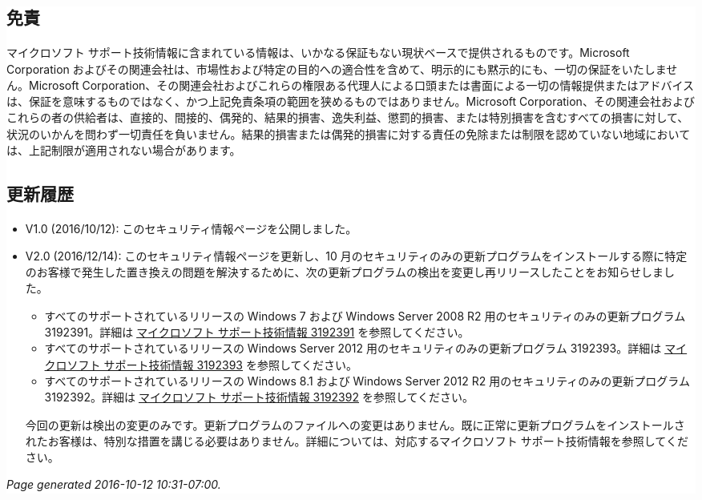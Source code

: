 免責  
----
  
<span id="sectionToggle6"></span>
マイクロソフト サポート技術情報に含まれている情報は、いかなる保証もない現状ベースで提供されるものです。Microsoft Corporation およびその関連会社は、市場性および特定の目的への適合性を含めて、明示的にも黙示的にも、一切の保証をいたしません。Microsoft Corporation、その関連会社およびこれらの権限ある代理人による口頭または書面による一切の情報提供またはアドバイスは、保証を意味するものではなく、かつ上記免責条項の範囲を狭めるものではありません。Microsoft Corporation、その関連会社およびこれらの者の供給者は、直接的、間接的、偶発的、結果的損害、逸失利益、懲罰的損害、または特別損害を含むすべての損害に対して、状況のいかんを問わず一切責任を負いません。結果的損害または偶発的損害に対する責任の免除または制限を認めていない地域においては、上記制限が適用されない場合があります。
  
更新履歴  
--------
  
<span id="sectionToggle7"></span>
-   V1.0 (2016/10/12): このセキュリティ情報ページを公開しました。  
-   V2.0 (2016/12/14): このセキュリティ情報ページを更新し、10 月のセキュリティのみの更新プログラムをインストールする際に特定のお客様で発生した置き換えの問題を解決するために、次の更新プログラムの検出を変更し再リリースしたことをお知らせしました。
  
    -   すべてのサポートされているリリースの Windows 7 および Windows Server 2008 R2 用のセキュリティのみの更新プログラム 3192391。詳細は [マイクロソフト サポート技術情報 3192391](https://support.microsoft.com/ja-jp/kb/3192391) を参照してください。  
    -   すべてのサポートされているリリースの Windows Server 2012 用のセキュリティのみの更新プログラム 3192393。詳細は [マイクロソフト サポート技術情報 3192393](https://support.microsoft.com/ja-jp/kb/3192393) を参照してください。  
    -   すべてのサポートされているリリースの Windows 8.1 および Windows Server 2012 R2 用のセキュリティのみの更新プログラム 3192392。詳細は [マイクロソフト サポート技術情報 3192392](https://support.microsoft.com/ja-jp/kb/3192392) を参照してください。
  
    今回の更新は検出の変更のみです。更新プログラムのファイルへの変更はありません。既に正常に更新プログラムをインストールされたお客様は、特別な措置を講じる必要はありません。詳細については、対応するマイクロソフト サポート技術情報を参照してください。
  
*Page generated 2016-10-12 10:31-07:00.*
